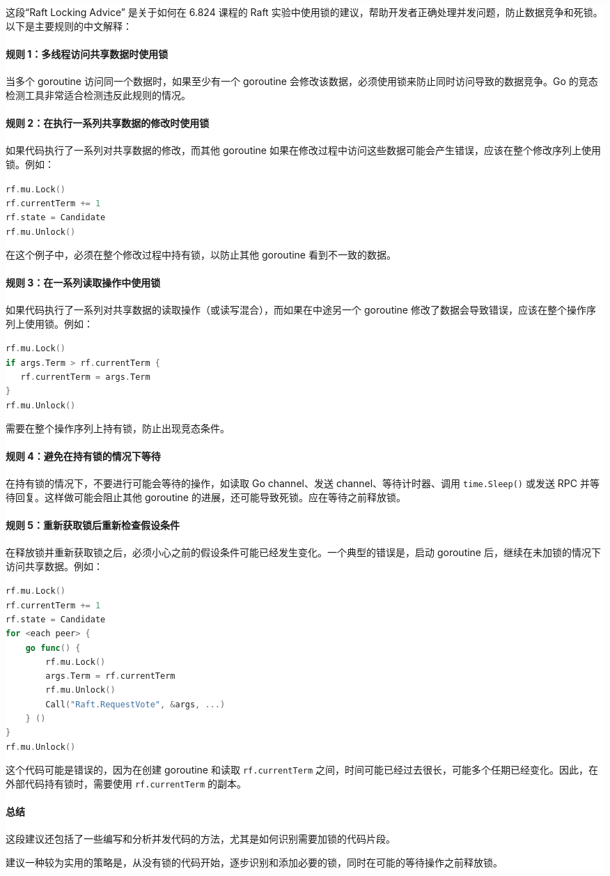 这段“Raft Locking Advice” 是关于如何在 6.824 课程的 Raft 实验中使用锁的建议，帮助开发者正确处理并发问题，防止数据竞争和死锁。以下是主要规则的中文解释：

#### 规则 1：多线程访问共享数据时使用锁
当多个 goroutine 访问同一个数据时，如果至少有一个 goroutine 会修改该数据，必须使用锁来防止同时访问导致的数据竞争。Go 的竞态检测工具非常适合检测违反此规则的情况。

#### 规则 2：在执行一系列共享数据的修改时使用锁
如果代码执行了一系列对共享数据的修改，而其他 goroutine 如果在修改过程中访问这些数据可能会产生错误，应该在整个修改序列上使用锁。例如：
```go
rf.mu.Lock()
rf.currentTerm += 1
rf.state = Candidate
rf.mu.Unlock()
```
在这个例子中，必须在整个修改过程中持有锁，以防止其他 goroutine 看到不一致的数据。

#### 规则 3：在一系列读取操作中使用锁
如果代码执行了一系列对共享数据的读取操作（或读写混合），而如果在中途另一个 goroutine 修改了数据会导致错误，应该在整个操作序列上使用锁。例如：
```go
rf.mu.Lock()
if args.Term > rf.currentTerm {
   rf.currentTerm = args.Term
}
rf.mu.Unlock()
```
需要在整个操作序列上持有锁，防止出现竞态条件。

#### 规则 4：避免在持有锁的情况下等待
在持有锁的情况下，不要进行可能会等待的操作，如读取 Go channel、发送 channel、等待计时器、调用 `time.Sleep()` 或发送 RPC 并等待回复。这样做可能会阻止其他 goroutine 的进展，还可能导致死锁。应在等待之前释放锁。

#### 规则 5：重新获取锁后重新检查假设条件
在释放锁并重新获取锁之后，必须小心之前的假设条件可能已经发生变化。一个典型的错误是，启动 goroutine 后，继续在未加锁的情况下访问共享数据。例如：
```go
rf.mu.Lock()
rf.currentTerm += 1
rf.state = Candidate
for <each peer> {
    go func() {
        rf.mu.Lock()
        args.Term = rf.currentTerm
        rf.mu.Unlock()
        Call("Raft.RequestVote", &args, ...)
    } ()
}
rf.mu.Unlock()
```
这个代码可能是错误的，因为在创建 goroutine 和读取 `rf.currentTerm` 之间，时间可能已经过去很长，可能多个任期已经变化。因此，在外部代码持有锁时，需要使用 `rf.currentTerm` 的副本。

#### 总结
这段建议还包括了一些编写和分析并发代码的方法，尤其是如何识别需要加锁的代码片段。

建议一种较为实用的策略是，从没有锁的代码开始，逐步识别和添加必要的锁，同时在可能的等待操作之前释放锁。

